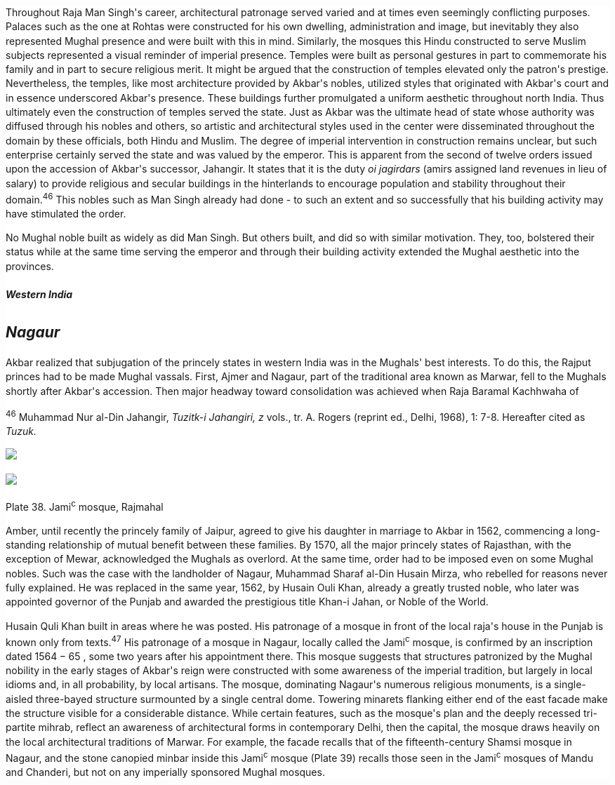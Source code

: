 Throughout Raja Man Singh's career, architectural patronage served varied and at times even seemingly conflicting purposes. Palaces such as the one at Rohtas were constructed for his own dwelling, administration and image, but inevitably they also represented Mughal presence and were built with this in mind. Similarly, the mosques this Hindu constructed to serve Muslim subjects represented a visual reminder of imperial presence. Temples were built as personal gestures in part to commemorate his family and in part to secure religious merit. It might be argued that the construction of temples elevated only the patron's prestige. Nevertheless, the temples, like most architecture provided by Akbar's nobles, utilized styles that originated with Akbar's court and in essence underscored Akbar's presence. These buildings further promulgated a uniform aesthetic throughout north India. Thus ultimately even the construction of temples served the state. Just as Akbar was the ultimate head of state whose authority was diffused through his nobles and others, so artistic and architectural styles used in the center were disseminated throughout the domain by these officials, both Hindu and Muslim. The degree of imperial intervention in construction remains unclear, but such enterprise certainly served the state and was valued by the emperor. This is apparent from the second of twelve orders issued upon the accession of Akbar's successor, Jahangir. It states that it is the duty *oi jagirdars* (amirs assigned land revenues in lieu of salary) to provide religious and secular buildings in the hinterlands to encourage population and stability throughout their domain.<sup>46</sup> This nobles such as Man Singh already had done - to such an extent and so successfully that his building activity may have stimulated the order.

No Mughal noble built as widely as did Man Singh. But others built, and did so with similar motivation. They, too, bolstered their status while at the same time serving the emperor and through their building activity extended the Mughal aesthetic into the provinces.

#### *Western India*

## *Nagaur*

Akbar realized that subjugation of the princely states in western India was in the Mughals' best interests. To do this, the Rajput princes had to be made Mughal vassals. First, Ajmer and Nagaur, part of the traditional area known as Marwar, fell to the Mughals shortly after Akbar's accession. Then major headway toward consolidation was achieved when Raja Baramal Kachhwaha of

<sup>46</sup> Muhammad Nur al-Din Jahangir, *Tuzitk-i Jahangiri, z* vols., tr. A. Rogers (reprint ed., Delhi, 1968), 1: 7-8. Hereafter cited as *Tuzuk.*

![](_page_36_Figure_0.jpeg)

![](_page_36_Figure_1.jpeg)

Plate 38. Jami<sup>c</sup> mosque, Rajmahal

Amber, until recently the princely family of Jaipur, agreed to give his daughter in marriage to Akbar in 1562, commencing a long-standing relationship of mutual benefit between these families. By 1570, all the major princely states of Rajasthan, with the exception of Mewar, acknowledged the Mughals as overlord. At the same time, order had to be imposed even on some Mughal nobles. Such was the case with the landholder of Nagaur, Muhammad Sharaf al-Din Husain Mirza, who rebelled for reasons never fully explained. He was replaced in the same year, 1562, by Husain Ouli Khan, already a greatly trusted noble, who later was appointed governor of the Punjab and awarded the prestigious title Khan-i Jahan, or Noble of the World.

Husain Quli Khan built in areas where he was posted. His patronage of a mosque in front of the local raja's house in the Punjab is known only from texts.<sup>47</sup> His patronage of a mosque in Nagaur, locally called the Jami<sup>c</sup> mosque, is confirmed by an inscription dated  $1564-65$ , some two years after his appointment there. This mosque suggests that structures patronized by the Mughal nobility in the early stages of Akbar's reign were constructed with some awareness of the imperial tradition, but largely in local idioms and, in all probability, by local artisans. The mosque, dominating Nagaur's numerous religious monuments, is a single-aisled three-bayed structure surmounted by a single central dome. Towering minarets flanking either end of the east facade make the structure visible for a considerable distance. While certain features, such as the mosque's plan and the deeply recessed tri-partite mihrab, reflect an awareness of architectural forms in contemporary Delhi, then the capital, the mosque draws heavily on the local architectural traditions of Marwar. For example, the facade recalls that of the fifteenth-century Shamsi mosque in Nagaur, and the stone canopied minbar inside this Jami<sup>c</sup> mosque (Plate 39) recalls those seen in the Jami<sup>c</sup> mosques of Mandu and Chanderi, but not on any imperially sponsored Mughal mosques.
